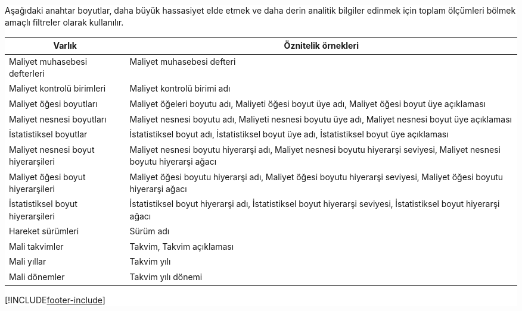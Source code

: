 Aşağıdaki anahtar boyutlar, daha büyük hassasiyet elde etmek ve daha derin analitik bilgiler edinmek için toplam ölçümleri bölmek amaçlı filtreler olarak kullanılır.

| Varlık                             | Öznitelik örnekleri                                                                                               |
|------------------------------------|----------------------------------------------------------------------------------------------------------------------|
| Maliyet muhasebesi defterleri            | Maliyet muhasebesi defteri                                                                                               |
| Maliyet kontrolü birimleri                 | Maliyet kontrolü birimi adı                                                                                               |
| Maliyet öğesi boyutları            | Maliyet öğeleri boyutu adı, Maliyeti öğesi boyut üye adı, Maliyet öğesi boyut üye açıklaması          |
| Maliyet nesnesi boyutları             | Maliyet nesnesi boyutu adı, Maliyeti nesnesi boyutu üye adı, Maliyet nesnesi boyut üye açıklaması              |
| İstatistiksel boyutlar             | İstatistiksel boyut adı, İstatistiksel boyut üye adı, İstatistiksel boyut üye açıklaması              |
| Maliyet nesnesi boyut hiyerarşileri  | Maliyet nesnesi boyutu hiyerarşi adı, Maliyet nesnesi boyutu hiyerarşi seviyesi, Maliyet nesnesi boyutu hiyerarşi ağacı    |
| Maliyet öğesi boyut hiyerarşileri | Maliyet öğesi boyutu hiyerarşi adı, Maliyet öğesi boyutu hiyerarşi seviyesi, Maliyet öğesi boyutu hiyerarşi ağacı |
| İstatistiksel boyut hiyerarşileri  | İstatistiksel boyut hiyerarşi adı, İstatistiksel boyut hiyerarşi seviyesi, İstatistiksel boyut hiyerarşi ağacı    |
| Hareket sürümleri               | Sürüm adı                                                                                                         |
| Mali takvimler                   | Takvim, Takvim açıklaması                                                                                       |
| Mali yıllar                       | Takvim yılı                                                                                                        |
| Mali dönemler                     | Takvim yılı dönemi                                                                                                 |


[!INCLUDE[footer-include](../../../includes/footer-banner.md)]

